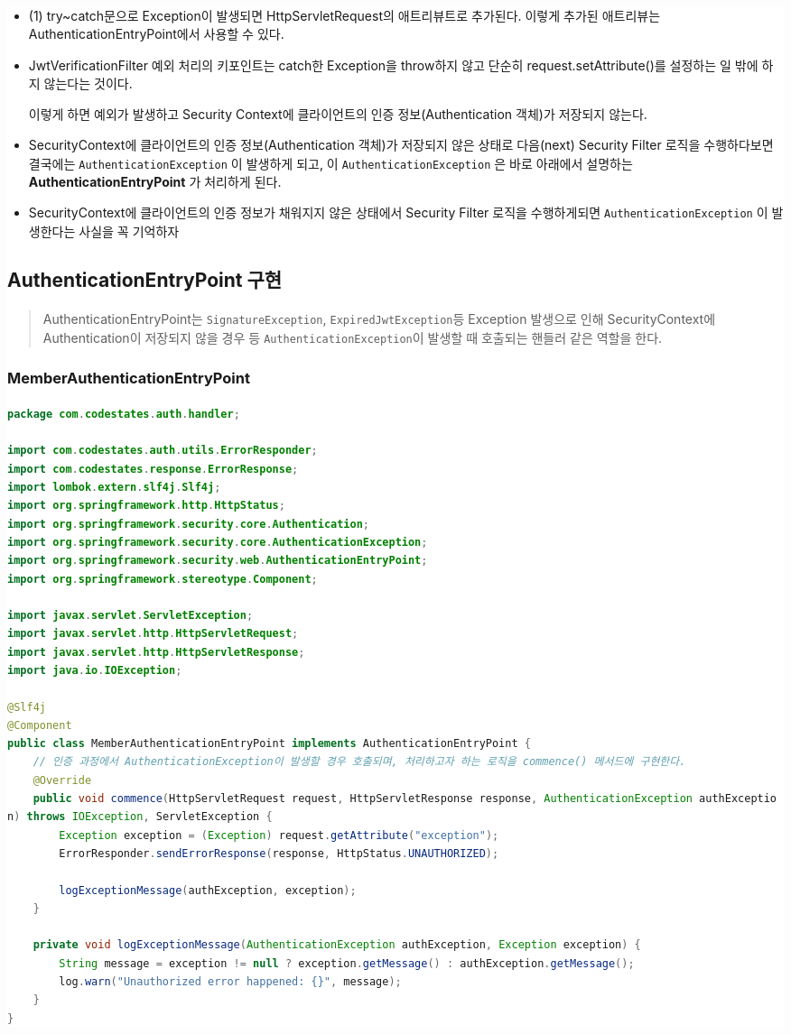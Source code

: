 - (1) try~catch문으로 Exception이 발생되면 HttpServletRequest의 애트리뷰트로 추가된다. 이렇게 추가된 애트리뷰는 AuthenticationEntryPoint에서 사용할 수 있다.
- JwtVerificationFilter 예외 처리의 키포인트는 catch한 Exception을 throw하지 않고 단순히 request.setAttribute()를 설정하는 일 밖에 하지 않는다는 것이다.
    
    이렇게 하면 예외가 발생하고 Security Context에 클라이언트의 인증 정보(Authentication 객체)가 저장되지 않는다. 
    
- SecurityContext에 클라이언트의 인증 정보(Authentication 객체)가 저장되지 않은 상태로 다음(next) Security Filter 로직을 수행하다보면 결국에는 `AuthenticationException`
 이 발생하게 되고, 이 `AuthenticationException`
은 바로 아래에서 설명하는 **AuthenticationEntryPoint**
가 처리하게 된다.
- SecurityContext에 클라이언트의 인증 정보가 채워지지 않은 상태에서 Security Filter 로직을 수행하게되면 `AuthenticationException`
 이 발생한다는 사실을 꼭 기억하자

## AuthenticationEntryPoint 구현

> AuthenticationEntryPoint는 `SignatureException`, `ExpiredJwtException`등 Exception 발생으로 인해 SecurityContext에 Authentication이 저장되지 않을 경우 등 `AuthenticationException`이 발생할 때 호출되는 핸들러 같은 역할을 한다.
> 

### **MemberAuthenticationEntryPoint**

```java
package com.codestates.auth.handler;

import com.codestates.auth.utils.ErrorResponder;
import com.codestates.response.ErrorResponse;
import lombok.extern.slf4j.Slf4j;
import org.springframework.http.HttpStatus;
import org.springframework.security.core.Authentication;
import org.springframework.security.core.AuthenticationException;
import org.springframework.security.web.AuthenticationEntryPoint;
import org.springframework.stereotype.Component;

import javax.servlet.ServletException;
import javax.servlet.http.HttpServletRequest;
import javax.servlet.http.HttpServletResponse;
import java.io.IOException;

@Slf4j
@Component
public class MemberAuthenticationEntryPoint implements AuthenticationEntryPoint {
    // 인증 과정에서 AuthenticationException이 발생할 경우 호출되며, 처리하고자 하는 로직을 commence() 메서드에 구현한다.
    @Override
    public void commence(HttpServletRequest request, HttpServletResponse response, AuthenticationException authException) throws IOException, ServletException {
        Exception exception = (Exception) request.getAttribute("exception");
        ErrorResponder.sendErrorResponse(response, HttpStatus.UNAUTHORIZED);

        logExceptionMessage(authException, exception);
    }

    private void logExceptionMessage(AuthenticationException authException, Exception exception) {
        String message = exception != null ? exception.getMessage() : authException.getMessage();
        log.warn("Unauthorized error happened: {}", message);
    }
}
```
